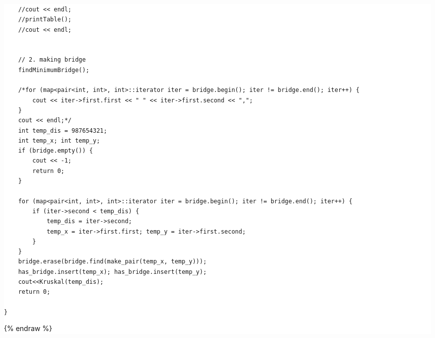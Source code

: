 		//cout << endl;
		//printTable();
		//cout << endl;
		
	
		// 2. making bridge
		findMinimumBridge();
		
		/*for (map<pair<int, int>, int>::iterator iter = bridge.begin(); iter != bridge.end(); iter++) {
			cout << iter->first.first << " " << iter->first.second << ",";
		}
		cout << endl;*/
		int temp_dis = 987654321;
		int temp_x; int temp_y;
		if (bridge.empty()) {
			cout << -1;
			return 0;
		} 
	
		for (map<pair<int, int>, int>::iterator iter = bridge.begin(); iter != bridge.end(); iter++) {
			if (iter->second < temp_dis) {
				temp_dis = iter->second;
				temp_x = iter->first.first; temp_y = iter->first.second;
			}
		}
		bridge.erase(bridge.find(make_pair(temp_x, temp_y)));
		has_bridge.insert(temp_x); has_bridge.insert(temp_y);
		cout<<Kruskal(temp_dis);
		return 0;
	
	}
	
	
{% endraw %}
